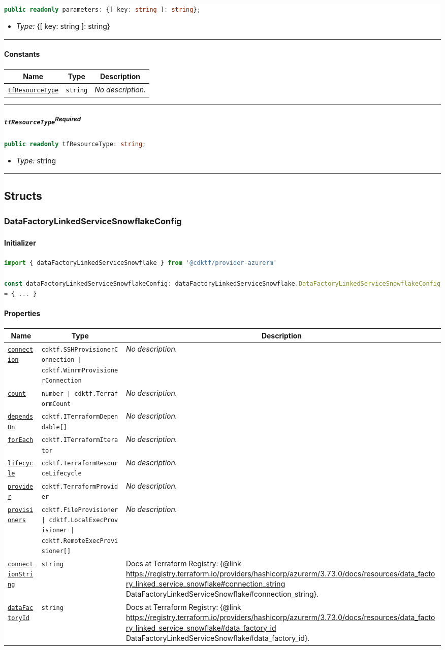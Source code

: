 ```typescript
public readonly parameters: {[ key: string ]: string};
```

- *Type:* {[ key: string ]: string}

---

#### Constants <a name="Constants" id="Constants"></a>

| **Name** | **Type** | **Description** |
| --- | --- | --- |
| <code><a href="#@cdktf/provider-azurerm.dataFactoryLinkedServiceSnowflake.DataFactoryLinkedServiceSnowflake.property.tfResourceType">tfResourceType</a></code> | <code>string</code> | *No description.* |

---

##### `tfResourceType`<sup>Required</sup> <a name="tfResourceType" id="@cdktf/provider-azurerm.dataFactoryLinkedServiceSnowflake.DataFactoryLinkedServiceSnowflake.property.tfResourceType"></a>

```typescript
public readonly tfResourceType: string;
```

- *Type:* string

---

## Structs <a name="Structs" id="Structs"></a>

### DataFactoryLinkedServiceSnowflakeConfig <a name="DataFactoryLinkedServiceSnowflakeConfig" id="@cdktf/provider-azurerm.dataFactoryLinkedServiceSnowflake.DataFactoryLinkedServiceSnowflakeConfig"></a>

#### Initializer <a name="Initializer" id="@cdktf/provider-azurerm.dataFactoryLinkedServiceSnowflake.DataFactoryLinkedServiceSnowflakeConfig.Initializer"></a>

```typescript
import { dataFactoryLinkedServiceSnowflake } from '@cdktf/provider-azurerm'

const dataFactoryLinkedServiceSnowflakeConfig: dataFactoryLinkedServiceSnowflake.DataFactoryLinkedServiceSnowflakeConfig = { ... }
```

#### Properties <a name="Properties" id="Properties"></a>

| **Name** | **Type** | **Description** |
| --- | --- | --- |
| <code><a href="#@cdktf/provider-azurerm.dataFactoryLinkedServiceSnowflake.DataFactoryLinkedServiceSnowflakeConfig.property.connection">connection</a></code> | <code>cdktf.SSHProvisionerConnection \| cdktf.WinrmProvisionerConnection</code> | *No description.* |
| <code><a href="#@cdktf/provider-azurerm.dataFactoryLinkedServiceSnowflake.DataFactoryLinkedServiceSnowflakeConfig.property.count">count</a></code> | <code>number \| cdktf.TerraformCount</code> | *No description.* |
| <code><a href="#@cdktf/provider-azurerm.dataFactoryLinkedServiceSnowflake.DataFactoryLinkedServiceSnowflakeConfig.property.dependsOn">dependsOn</a></code> | <code>cdktf.ITerraformDependable[]</code> | *No description.* |
| <code><a href="#@cdktf/provider-azurerm.dataFactoryLinkedServiceSnowflake.DataFactoryLinkedServiceSnowflakeConfig.property.forEach">forEach</a></code> | <code>cdktf.ITerraformIterator</code> | *No description.* |
| <code><a href="#@cdktf/provider-azurerm.dataFactoryLinkedServiceSnowflake.DataFactoryLinkedServiceSnowflakeConfig.property.lifecycle">lifecycle</a></code> | <code>cdktf.TerraformResourceLifecycle</code> | *No description.* |
| <code><a href="#@cdktf/provider-azurerm.dataFactoryLinkedServiceSnowflake.DataFactoryLinkedServiceSnowflakeConfig.property.provider">provider</a></code> | <code>cdktf.TerraformProvider</code> | *No description.* |
| <code><a href="#@cdktf/provider-azurerm.dataFactoryLinkedServiceSnowflake.DataFactoryLinkedServiceSnowflakeConfig.property.provisioners">provisioners</a></code> | <code>cdktf.FileProvisioner \| cdktf.LocalExecProvisioner \| cdktf.RemoteExecProvisioner[]</code> | *No description.* |
| <code><a href="#@cdktf/provider-azurerm.dataFactoryLinkedServiceSnowflake.DataFactoryLinkedServiceSnowflakeConfig.property.connectionString">connectionString</a></code> | <code>string</code> | Docs at Terraform Registry: {@link https://registry.terraform.io/providers/hashicorp/azurerm/3.73.0/docs/resources/data_factory_linked_service_snowflake#connection_string DataFactoryLinkedServiceSnowflake#connection_string}. |
| <code><a href="#@cdktf/provider-azurerm.dataFactoryLinkedServiceSnowflake.DataFactoryLinkedServiceSnowflakeConfig.property.dataFactoryId">dataFactoryId</a></code> | <code>string</code> | Docs at Terraform Registry: {@link https://registry.terraform.io/providers/hashicorp/azurerm/3.73.0/docs/resources/data_factory_linked_service_snowflake#data_factory_id DataFactoryLinkedServiceSnowflake#data_factory_id}. |
